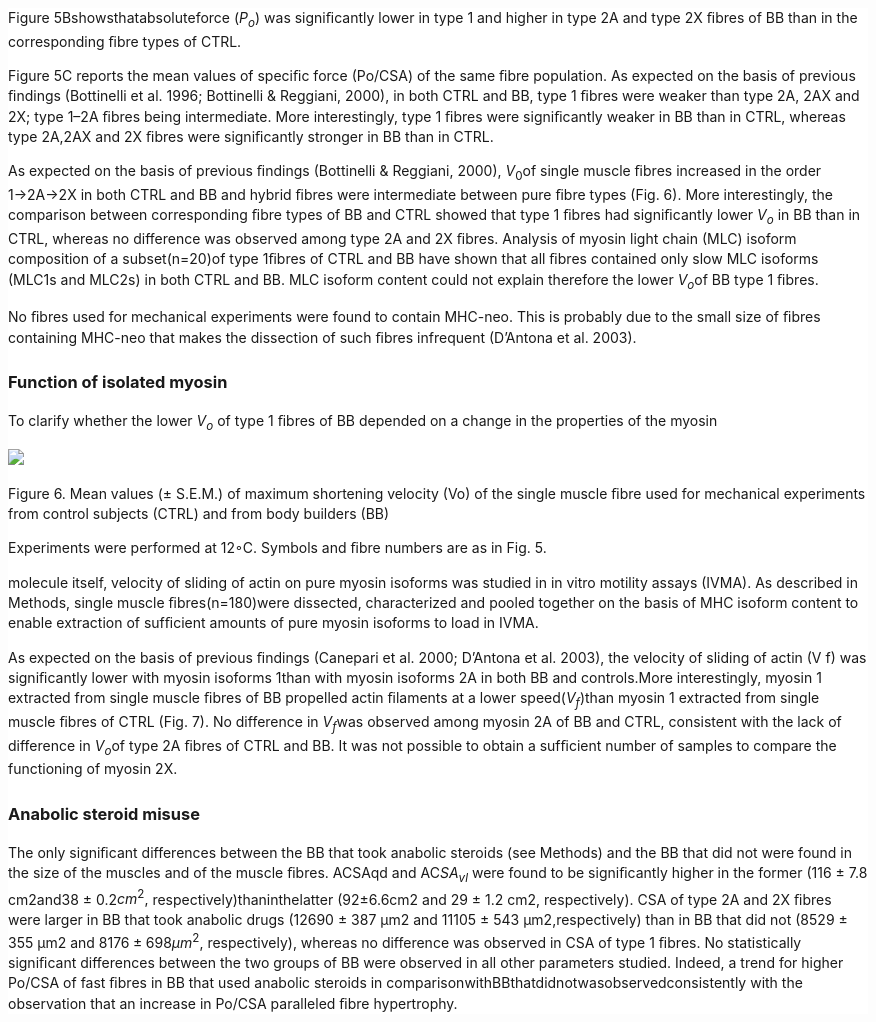 Figure 5Bshowsthatabsoluteforce $( P _ { o } )$ was signiﬁcantly lower in type 1 and higher in type 2A and type 2X ﬁbres of BB than in the corresponding ﬁbre types of CTRL.

Figure 5C reports the mean values of speciﬁc force (Po/CSA) of the same ﬁbre population. As expected on the basis of previous ﬁndings (Bottinelli et al. 1996; Bottinelli & Reggiani, 2000), in both CTRL and BB, type 1 ﬁbres were weaker than type 2A, 2AX and 2X; type 1–2A ﬁbres being intermediate. More interestingly, type 1 ﬁbres were signiﬁcantly weaker in BB than in CTRL, whereas type 2A,2AX and 2X ﬁbres were signiﬁcantly stronger in BB than in CTRL.

As expected on the basis of previous ﬁndings (Bottinelli & Reggiani, 2000), $V _ { 0 }$of single muscle ﬁbres increased in the order 1→2A→2X in both CTRL and BB and hybrid ﬁbres were intermediate between pure ﬁbre types (Fig. 6). More interestingly, the comparison between corresponding ﬁbre types of BB and CTRL showed that type 1 ﬁbres had signiﬁcantly lower $V _ { o }$ in BB than in CTRL, whereas no difference was observed among type 2A and 2X ﬁbres. Analysis of myosin light chain (MLC) isoform composition of a subset(n=20)of type 1ﬁbres of CTRL and BB have shown that all ﬁbres contained only slow MLC isoforms (MLC1s and MLC2s) in both CTRL and BB. MLC isoform content could not explain therefore the lower $V _ { o }$of BB type 1 ﬁbres.

No ﬁbres used for mechanical experiments were found to contain MHC-neo. This is probably due to the small size of ﬁbres containing MHC-neo that makes the dissection of such ﬁbres infrequent (D’Antona et al. 2003).

### Function of isolated myosin

To clarify whether the lower $V _ { o }$ of type 1 ﬁbres of BB depended on a change in the properties of the myosin


![](https://web-api.textin.com/ocr_image/external/6d41183974039854.jpg)

Figure 6. Mean values (± S.E.M.) of maximum shortening velocity (Vo) of the single muscle ﬁbre used for mechanical experiments from control subjects (CTRL) and from body builders (BB)

Experiments were performed at 12◦C. Symbols and ﬁbre numbers are as in Fig. 5.

molecule itself, velocity of sliding of actin on pure myosin isoforms was studied in in vitro motility assays (IVMA). As described in Methods, single muscle ﬁbres(n=180)were dissected, characterized and pooled together on the basis of MHC isoform content to enable extraction of sufﬁcient amounts of pure myosin isoforms to load in IVMA.

As expected on the basis of previous ﬁndings (Canepari et al. 2000; D’Antona et al. 2003), the velocity of sliding of actin (V f) was signiﬁcantly lower with myosin isoforms 1than with myosin isoforms 2A in both BB and controls.More interestingly, myosin 1 extracted from single muscle ﬁbres of BB propelled actin ﬁlaments at a lower speed$( V _ { f } )$than myosin 1 extracted from single muscle ﬁbres of CTRL (Fig. 7). No difference in $V _ { f }$was observed among myosin 2A of BB and CTRL, consistent with the lack of difference in $V _ { o }$of type 2A ﬁbres of CTRL and BB. It was not possible to obtain a sufﬁcient number of samples to compare the functioning of myosin 2X.

### Anabolic steroid misuse

The only signiﬁcant differences between the BB that took anabolic steroids (see Methods) and the BB that did not were found in the size of the muscles and of the muscle ﬁbres. ACSAqd and AC$S A _ { v l }$ were found to be signiﬁcantly higher in the former (116 ± 7.8 cm2and38 ± 0.2$c m ^ { 2 } ,$ respectively)thaninthelatter (92±6.6cm2 and 29 ± 1.2 cm2, respectively). CSA of type 2A and 2X ﬁbres were larger in BB that took anabolic drugs (12690 ± 387 µm2 and 11105 ± 543 µm2,respectively) than in BB that did not (8529 ± 355 µm2 and 81$7 6 \pm 6 9 8 \mu m ^ { 2 } ,$ respectively), whereas no difference was observed in CSA of type 1 ﬁbres. No statistically signiﬁcant differences between the two groups of BB were observed in all other parameters studied. Indeed, a trend for higher Po/CSA of fast ﬁbres in BB that used anabolic steroids in comparisonwithBBthatdidnotwasobservedconsistently with the observation that an increase in Po/CSA paralleled ﬁbre hypertrophy.
